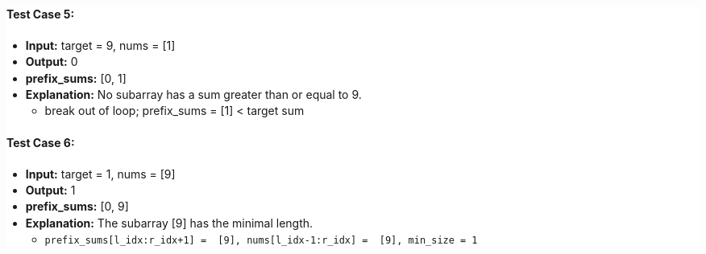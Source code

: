 #### Test Case 5:
- **Input:** target = 9, nums = [1]
- **Output:** 0
- **prefix_sums:** [0, 1]
- **Explanation:** No subarray has a sum greater than or equal to 9.
    - break out of loop; prefix_sums = [1] < target sum

#### Test Case 6:
- **Input:** target = 1, nums = [9]
- **Output:** 1
- **prefix_sums:** [0, 9]
- **Explanation:** The subarray [9] has the minimal length.
    - `prefix_sums[l_idx:r_idx+1] =  [9], nums[l_idx-1:r_idx] =  [9], min_size = 1`
